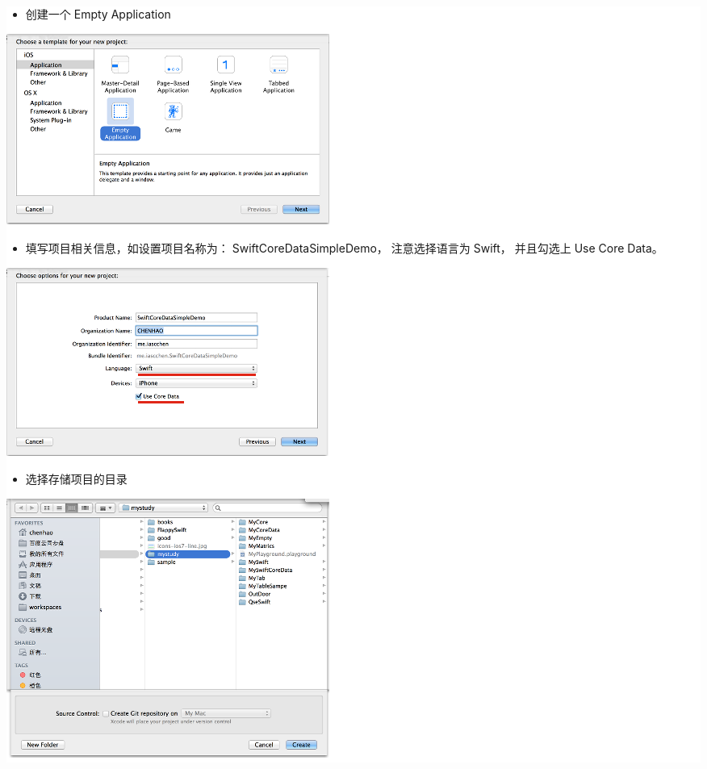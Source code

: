 * 创建一个 Empty Application

![](images/img02.png)

* 填写项目相关信息，如设置项目名称为： SwiftCoreDataSimpleDemo， 注意选择语言为 Swift， 并且勾选上 Use Core Data。

![](images/img03.png)

* 选择存储项目的目录

![](images/img04.png)

